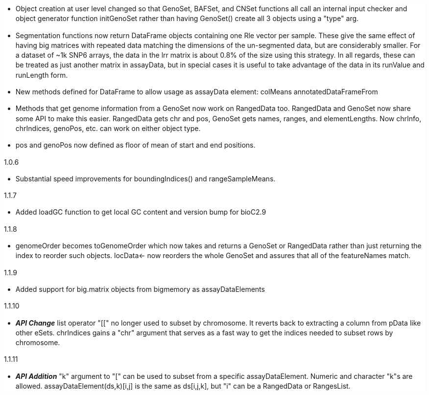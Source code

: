 - Object creation at user level changed so that GenoSet, BAFSet, and
CNSet functions all call an internal input checker and object
generator function initGenoSet rather than having GenoSet() create all
3 objects using a "type" arg.

- Segmentation functions now return DataFrame objects containing one
Rle vector per sample.  These give the same effect of having big
matrices with repeated data matching the dimensions of the
un-segmented data, but are considerably smaller.  For a dataset of ~1k
SNP6 arrays, the data in the lrr matrix is about 0.8% of the size
using this strategy. In all regards, these can be treated as just
another matrix in assayData, but in special cases it is useful to take
advantage of the data in its runValue and runLength form.

- New methods defined for DataFrame to allow usage as assayData
element: colMeans annotatedDataFrameFrom

- Methods that get genome information from a GenoSet now work on
RangedData too.  RangedData and GenoSet now share some API to make
this easier. RangedData gets chr and pos, GenoSet gets names, ranges,
and elementLengths. Now chrInfo, chrIndices, genoPos, etc. can work on
either object type.

- pos and genoPos now defined as floor of mean of start and end
  positions.

1.0.6

- Substantial speed improvements for boundingIndices() and rangeSampleMeans.

1.1.7

- Added loadGC function to get local GC content and version bump for
  bioC2.9

1.1.8

- genomeOrder becomes toGenomeOrder which now takes and returns a
  GenoSet or RangedData rather than just returning the index to
  reorder such objects.  locData<- now reorders the whole GenoSet and
  assures that all of the featureNames match.

1.1.9

- Added support for big.matrix objects from bigmemory as
  assayDataElements

1.1.10

- ***API Change*** list operator "[[" no longer used to subset by
  chromosome. It reverts back to extracting a column from pData like
  other eSets. chrIndices gains a "chr" argument that serves as a fast
  way to get the indices needed to subset rows by chromosome.

1.1.11

- ***API Addition*** "k" argument to "&#91;" can be used to subset from a
  specific assayDataElement.  Numeric and character "k"s are allowed.
  assayDataElement(ds,k)&#91;i,j&#93; is the same as ds&#91;i,j,k&#93;, but "i" can be
  a RangedData or RangesList.
